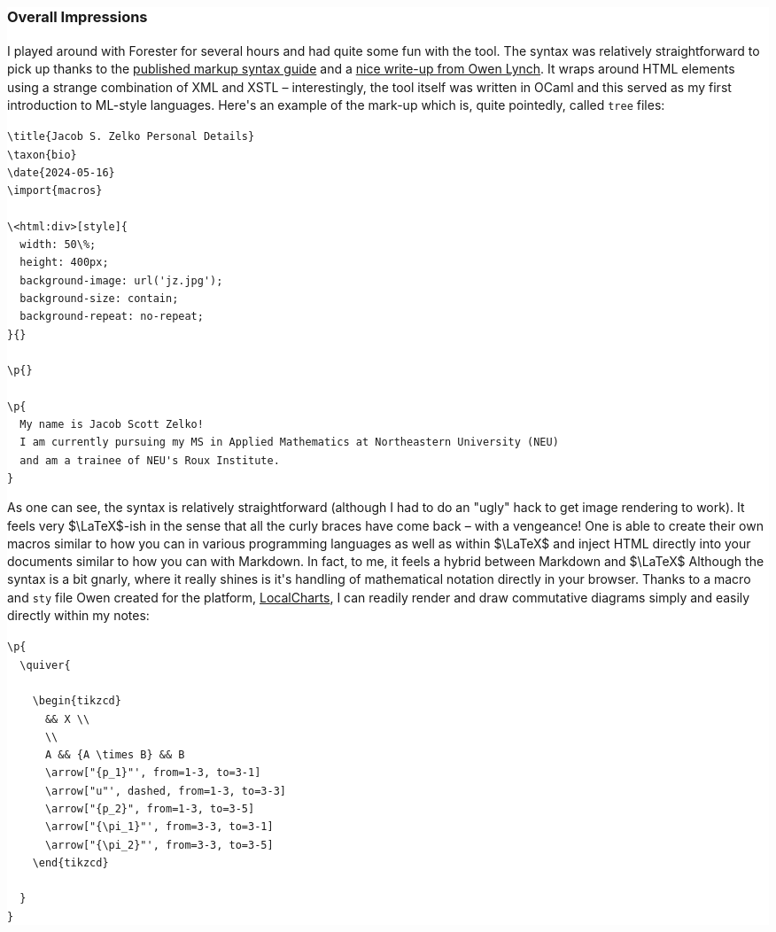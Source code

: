 ### Overall Impressions

I played around with Forester for several hours and had quite some fun with the tool. The syntax was relatively straightforward to pick up thanks to the [published markup syntax guide](https://www.jonmsterling.com/jms-007N.xml) and a [nice write-up from Owen Lynch](https://forest.localcharts.org/lc-0002.xml). It wraps around HTML elements using a strange combination of XML and XSTL – interestingly, the tool itself was written in OCaml and this served as my first introduction to ML-style languages. Here's an example of the mark-up which is, quite pointedly, called `tree` files:

```
\title{Jacob S. Zelko Personal Details}
\taxon{bio}
\date{2024-05-16}
\import{macros}

\<html:div>[style]{
  width: 50\%; 
  height: 400px; 
  background-image: url('jz.jpg'); 
  background-size: contain; 
  background-repeat: no-repeat;
}{}

\p{}

\p{
  My name is Jacob Scott Zelko! 
  I am currently pursuing my MS in Applied Mathematics at Northeastern University (NEU) 
  and am a trainee of NEU's Roux Institute.
}
```

As one can see, the syntax is relatively straightforward (although I had to do an "ugly" hack to get image rendering to work). It feels very $\LaTeX$-ish in the sense that all the curly braces have come back – with a vengeance! One is able to create their own macros similar to how you can in various programming languages as well as within $\LaTeX$ and inject HTML directly into your documents similar to how you can with Markdown. In fact, to me, it feels a hybrid between Markdown and $\LaTeX$ Although the syntax is a bit gnarly, where it really shines is it's handling of mathematical notation directly in your browser. Thanks to a macro and `sty` file Owen created for the platform, [LocalCharts](https://forest.localcharts.org), I can readily render and draw commutative diagrams simply and easily directly within my notes:

```
\p{
  \quiver{

    \begin{tikzcd}
      && X \\
      \\
      A && {A \times B} && B
      \arrow["{p_1}"', from=1-3, to=3-1]
      \arrow["u"', dashed, from=1-3, to=3-3]
      \arrow["{p_2}", from=1-3, to=3-5]
      \arrow["{\pi_1}"', from=3-3, to=3-1]
      \arrow["{\pi_2}"', from=3-3, to=3-5]
    \end{tikzcd}

  }
}
```
